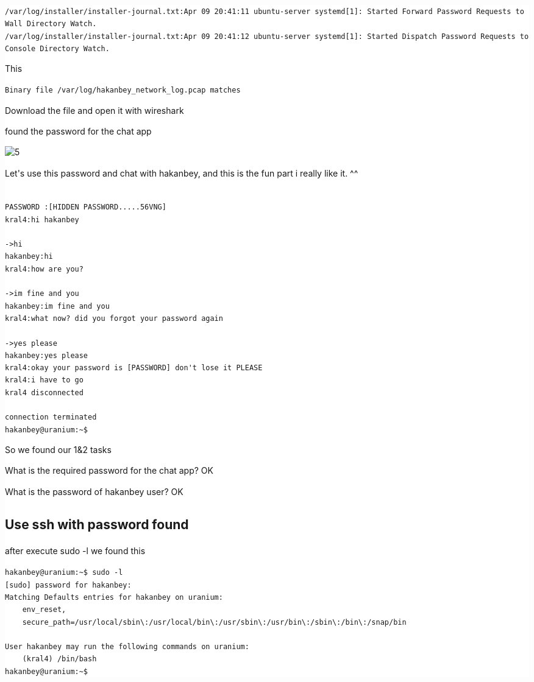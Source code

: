 ```
/var/log/installer/installer-journal.txt:Apr 09 20:41:11 ubuntu-server systemd[1]: Started Forward Password Requests to Wall Directory Watch.                          
/var/log/installer/installer-journal.txt:Apr 09 20:41:12 ubuntu-server systemd[1]: Started Dispatch Password Requests to Console Directory Watch.

```

This 
```
Binary file /var/log/hakanbey_network_log.pcap matches
```
Download the file and open it with wireshark

found the password for the chat app

![5](https://user-images.githubusercontent.com/74853138/130369845-cab0c6e7-d236-482b-a4c3-10fe6c65ed0b.png)

Let's use this password and chat with hakanbey, and this is the fun part i really like it. ^^

```

PASSWORD :[HIDDEN PASSWORD.....56VNG]
kral4:hi hakanbey

->hi
hakanbey:hi
kral4:how are you?

->im fine and you
hakanbey:im fine and you
kral4:what now? did you forgot your password again

->yes please
hakanbey:yes please
kral4:okay your password is [PASSWORD] don't lose it PLEASE
kral4:i have to go
kral4 disconnected

connection terminated
hakanbey@uranium:~$ 

```
So we found our 1&2 tasks

 What is the required password for the chat app?  OK

 What is the password of hakanbey user?  OK


## Use ssh with password found

after execute sudo -l we found this

```
hakanbey@uranium:~$ sudo -l
[sudo] password for hakanbey: 
Matching Defaults entries for hakanbey on uranium:
    env_reset,
    secure_path=/usr/local/sbin\:/usr/local/bin\:/usr/sbin\:/usr/bin\:/sbin\:/bin\:/snap/bin

User hakanbey may run the following commands on uranium:
    (kral4) /bin/bash
hakanbey@uranium:~$ 

```
